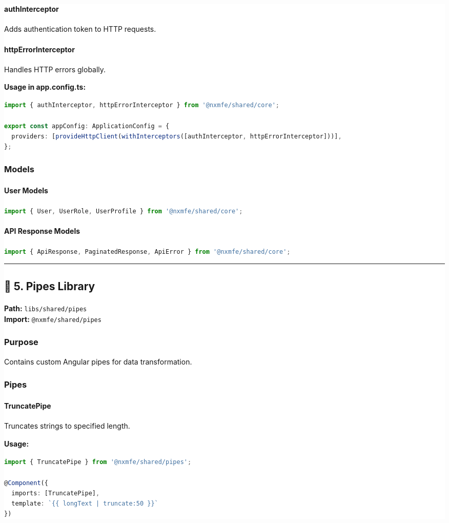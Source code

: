 #### authInterceptor

Adds authentication token to HTTP requests.

#### httpErrorInterceptor

Handles HTTP errors globally.

**Usage in app.config.ts:**

```typescript
import { authInterceptor, httpErrorInterceptor } from '@nxmfe/shared/core';

export const appConfig: ApplicationConfig = {
  providers: [provideHttpClient(withInterceptors([authInterceptor, httpErrorInterceptor]))],
};
```

### Models

#### User Models

```typescript
import { User, UserRole, UserProfile } from '@nxmfe/shared/core';
```

#### API Response Models

```typescript
import { ApiResponse, PaginatedResponse, ApiError } from '@nxmfe/shared/core';
```

---

## 🔄 5. Pipes Library

**Path:** `libs/shared/pipes`  
**Import:** `@nxmfe/shared/pipes`

### Purpose

Contains custom Angular pipes for data transformation.

### Pipes

#### TruncatePipe

Truncates strings to specified length.

**Usage:**

```typescript
import { TruncatePipe } from '@nxmfe/shared/pipes';

@Component({
  imports: [TruncatePipe],
  template: `{{ longText | truncate:50 }}`
})
```
